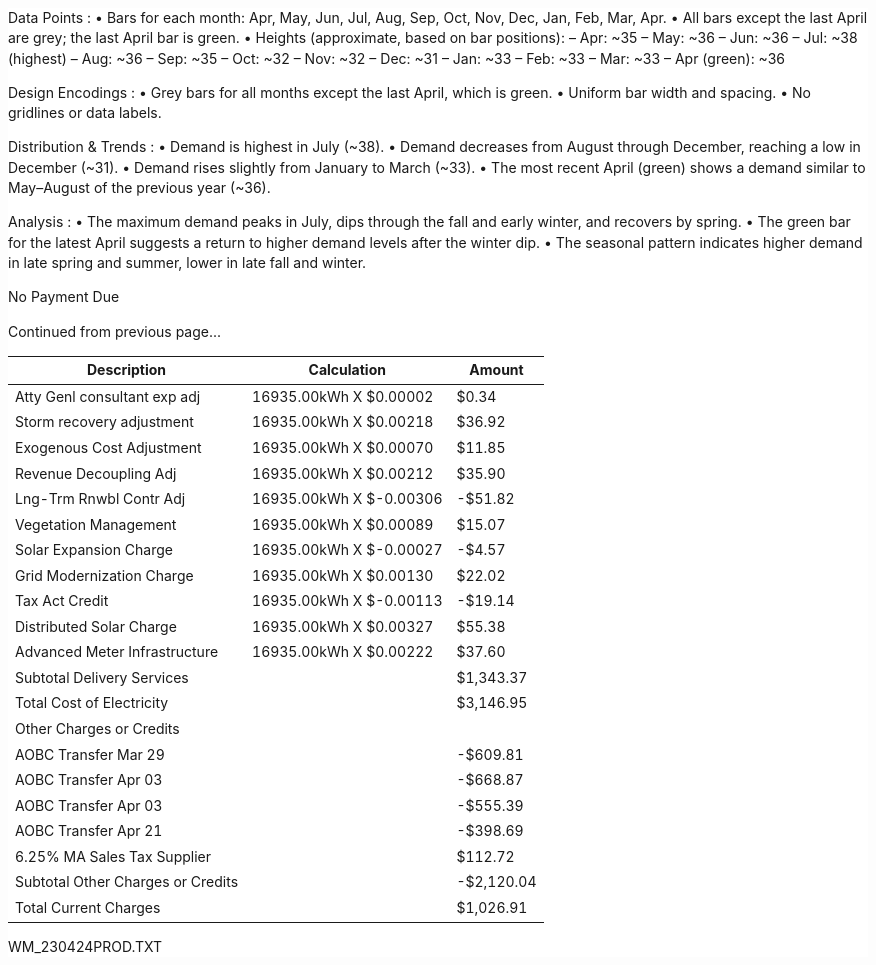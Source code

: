 Data Points :
  • Bars for each month: Apr, May, Jun, Jul, Aug, Sep, Oct, Nov, Dec, Jan, Feb, Mar, Apr.
  • All bars except the last April are grey; the last April bar is green.
  • Heights (approximate, based on bar positions):
    – Apr: ~35
    – May: ~36
    – Jun: ~36
    – Jul: ~38 (highest)
    – Aug: ~36
    – Sep: ~35
    – Oct: ~32
    – Nov: ~32
    – Dec: ~31
    – Jan: ~33
    – Feb: ~33
    – Mar: ~33
    – Apr (green): ~36

Design Encodings :
  • Grey bars for all months except the last April, which is green.
  • Uniform bar width and spacing.
  • No gridlines or data labels.

Distribution & Trends :
  • Demand is highest in July (~38).
  • Demand decreases from August through December, reaching a low in December (~31).
  • Demand rises slightly from January to March (~33).
  • The most recent April (green) shows a demand similar to May–August of the previous year (~36).

Analysis :
  • The maximum demand peaks in July, dips through the fall and early winter, and recovers by spring.
  • The green bar for the latest April suggests a return to higher demand levels after the winter dip.
  • The seasonal pattern indicates higher demand in late spring and summer, lower in late fall and winter. 

No Payment Due 

Continued from previous page... 

<table><thead><tr><th>Description</th><th>Calculation</th><th>Amount</th></tr></thead><tbody><tr><td>Atty Genl consultant exp adj</td><td>16935.00kWh X $0.00002</td><td>$0.34</td></tr><tr><td>Storm recovery adjustment</td><td>16935.00kWh X $0.00218</td><td>$36.92</td></tr><tr><td>Exogenous Cost Adjustment</td><td>16935.00kWh X $0.00070</td><td>$11.85</td></tr><tr><td>Revenue Decoupling Adj</td><td>16935.00kWh X $0.00212</td><td>$35.90</td></tr><tr><td>Lng-Trm Rnwbl Contr Adj</td><td>16935.00kWh X $-0.00306</td><td>-$51.82</td></tr><tr><td>Vegetation Management</td><td>16935.00kWh X $0.00089</td><td>$15.07</td></tr><tr><td>Solar Expansion Charge</td><td>16935.00kWh X $-0.00027</td><td>-$4.57</td></tr><tr><td>Grid Modernization Charge</td><td>16935.00kWh X $0.00130</td><td>$22.02</td></tr><tr><td>Tax Act Credit</td><td>16935.00kWh X $-0.00113</td><td>-$19.14</td></tr><tr><td>Distributed Solar Charge</td><td>16935.00kWh X $0.00327</td><td>$55.38</td></tr><tr><td>Advanced Meter Infrastructure</td><td>16935.00kWh X $0.00222</td><td>$37.60</td></tr><tr><td>Subtotal Delivery Services</td><td></td><td>$1,343.37</td></tr><tr><td>Total Cost of Electricity</td><td></td><td>$3,146.95</td></tr><tr><td>Other Charges or Credits</td><td></td><td></td></tr><tr><td>AOBC Transfer Mar 29</td><td></td><td>-$609.81</td></tr><tr><td>AOBC Transfer Apr 03</td><td></td><td>-$668.87</td></tr><tr><td>AOBC Transfer Apr 03</td><td></td><td>-$555.39</td></tr><tr><td>AOBC Transfer Apr 21</td><td></td><td>-$398.69</td></tr><tr><td>6.25% MA Sales Tax Supplier</td><td></td><td>$112.72</td></tr><tr><td>Subtotal Other Charges or Credits</td><td></td><td>-$2,120.04</td></tr><tr><td>Total Current Charges</td><td></td><td>$1,026.91</td></tr></tbody></table> 

WM_230424PROD.TXT 